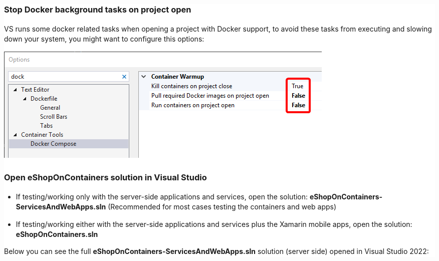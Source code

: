### Stop Docker background tasks on project open

VS runs some docker related tasks when opening a project with Docker support, to avoid these tasks from executing and slowing down your system, you might want to configure this options:

![](images/Windows-setup/configure-vs-docker-options.png)

### Open eShopOnContainers solution in Visual Studio

- If testing/working only with the server-side applications and services, open the solution: **eShopOnContainers-ServicesAndWebApps.sln** (Recommended for most cases testing the containers and web apps)

- If testing/working either with the server-side applications and services plus the Xamarin mobile apps, open the solution: **eShopOnContainers.sln**

Below you can see the full **eShopOnContainers-ServicesAndWebApps.sln** solution (server side) opened in Visual Studio 2022:
